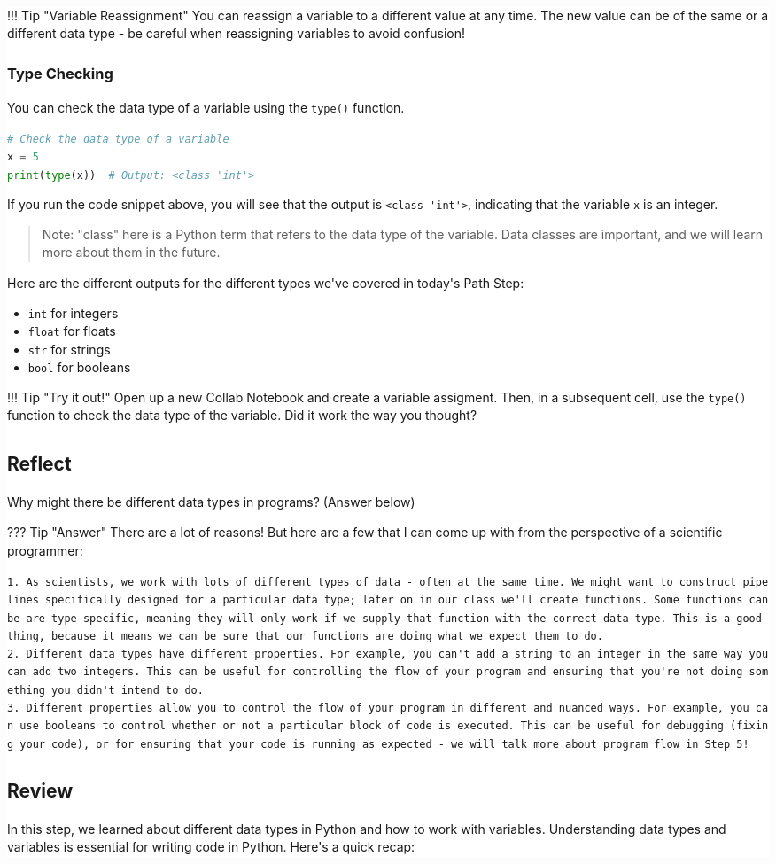 !!! Tip "Variable Reassignment"
    You can reassign a variable to a different value at any time. The new value can be of the same or a different data type - be careful when reassigning variables to avoid confusion!

### Type Checking

You can check the data type of a variable using the `type()` function.

```python
# Check the data type of a variable
x = 5
print(type(x))  # Output: <class 'int'>
```

If you run the code snippet above, you will see that the output is `<class 'int'>`, indicating that the variable `x` is an integer.
> Note: "class" here is a Python term that refers to the data type of the variable. Data classes are important, and we will learn more about them in the future.

Here are the different outputs for the different types we've covered in today's Path Step:

- `int` for integers
- `float` for floats
- `str` for strings
- `bool` for booleans

!!! Tip "Try it out!"
    Open up a new Collab Notebook and create a variable assigment. Then, in a subsequent cell, use the `type()` function to check the data type of the variable. Did it work the way you thought?

## Reflect

Why might there be different data types in programs? (Answer below)

??? Tip "Answer"
    There are a lot of reasons! But here are a few that I can come up with from the perspective of a scientific programmer:

    1. As scientists, we work with lots of different types of data - often at the same time. We might want to construct pipelines specifically designed for a particular data type; later on in our class we'll create functions. Some functions can be are type-specific, meaning they will only work if we supply that function with the correct data type. This is a good thing, because it means we can be sure that our functions are doing what we expect them to do.
    2. Different data types have different properties. For example, you can't add a string to an integer in the same way you can add two integers. This can be useful for controlling the flow of your program and ensuring that you're not doing something you didn't intend to do.
    3. Different properties allow you to control the flow of your program in different and nuanced ways. For example, you can use booleans to control whether or not a particular block of code is executed. This can be useful for debugging (fixing your code), or for ensuring that your code is running as expected - we will talk more about program flow in Step 5!
    

## Review

In this step, we learned about different data types in Python and how to work with variables. Understanding data types and variables is essential for writing code in Python. Here's a quick recap:
